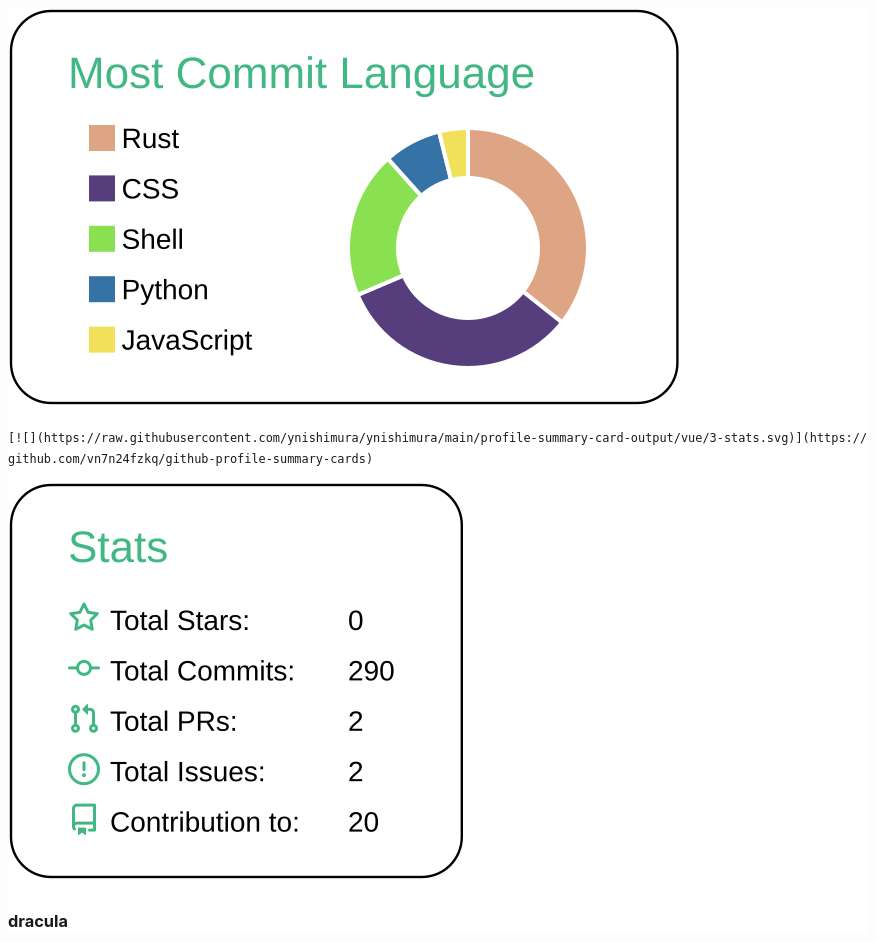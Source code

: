 ![](https://raw.githubusercontent.com/ynishimura/ynishimura/main/profile-summary-card-output/vue/2-most-commit-language.svg)


```
[![](https://raw.githubusercontent.com/ynishimura/ynishimura/main/profile-summary-card-output/vue/3-stats.svg)](https://github.com/vn7n24fzkq/github-profile-summary-cards)
```
![](https://raw.githubusercontent.com/ynishimura/ynishimura/main/profile-summary-card-output/vue/3-stats.svg)


### dracula

